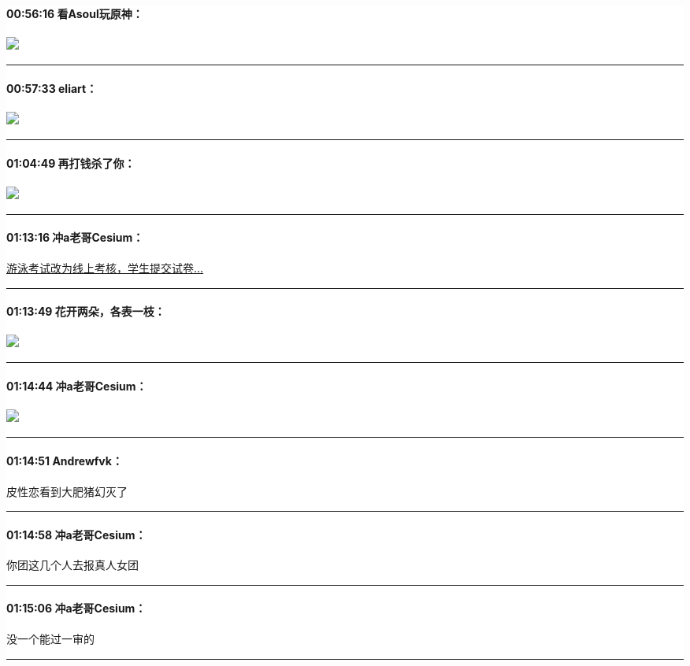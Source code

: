 #### 00:56:16  看Asoul玩原神：

![](http://gchat.qpic.cn/gchatpic_new/934108281/566651707-2891908645-01BB0CB859908D8A211D78568E4A45B4/0?term=2")

*****

#### 00:57:33  eliart：

![](http://gchat.qpic.cn/gchatpic_new/648903013/566651707-2469520762-44F92DE2B6F40150B75ADE0FC274317A/0?term=2")

*****

#### 01:04:49  再打钱杀了你：

![](http://gchat.qpic.cn/gchatpic_new/2625239949/566651707-2708296771-E9AA87CE12E07EBA9D9D0C6D8B13CF81/0?term=2")

*****

#### 01:13:16  冲a老哥Cesium：

 [游泳考试改为线上考核，学生提交试卷…](https://b23.tv/MA8q70f?share_medium=android&share_source=qq&bbid=XXCCA46C02BF9E4BCCB88AE650FAF832C9349&ts=1653325989309)

*****

#### 01:13:49  花开两朵，各表一枝：

![](http://gchat.qpic.cn/gchatpic_new/24982694/566651707-2600383813-2502A655200CF48B39949B6E94C76F09/0?term=2")

*****

#### 01:14:44  冲a老哥Cesium：

![](http://gchat.qpic.cn/gchatpic_new/3177144540/566651707-2448305265-1EA04D0C150374E265CCEFC10E83B24C/0?term=2")

*****

#### 01:14:51  Andrewfvk：

皮性恋看到大肥猪幻灭了

*****

#### 01:14:58  冲a老哥Cesium：

你团这几个人去报真人女团

*****

#### 01:15:06  冲a老哥Cesium：

没一个能过一审的

*****

